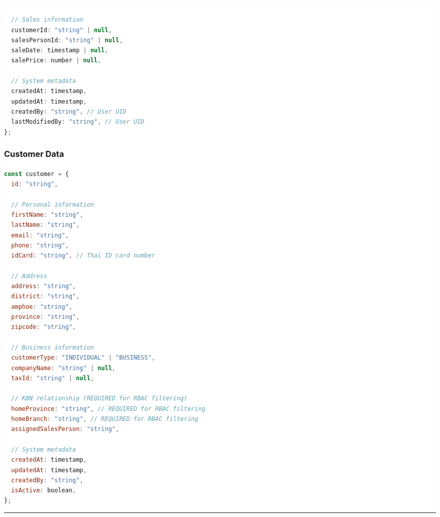 ```javascript

  // Sales information
  customerId: "string" | null,
  salesPersonId: "string" | null,
  saleDate: timestamp | null,
  salePrice: number | null,

  // System metadata
  createdAt: timestamp,
  updatedAt: timestamp,
  createdBy: "string", // User UID
  lastModifiedBy: "string", // User UID
};
```

### **Customer Data**

```javascript
const customer = {
  id: "string",

  // Personal information
  firstName: "string",
  lastName: "string",
  email: "string",
  phone: "string",
  idCard: "string", // Thai ID card number

  // Address
  address: "string",
  district: "string",
  amphoe: "string",
  province: "string",
  zipcode: "string",

  // Business information
  customerType: "INDIVIDUAL" | "BUSINESS",
  companyName: "string" | null,
  taxId: "string" | null,

  // KBN relationship (REQUIRED for RBAC filtering)
  homeProvince: "string", // REQUIRED for RBAC filtering
  homeBranch: "string", // REQUIRED for RBAC filtering
  assignedSalesPerson: "string",

  // System metadata
  createdAt: timestamp,
  updatedAt: timestamp,
  createdBy: "string",
  isActive: boolean,
};
```

---
